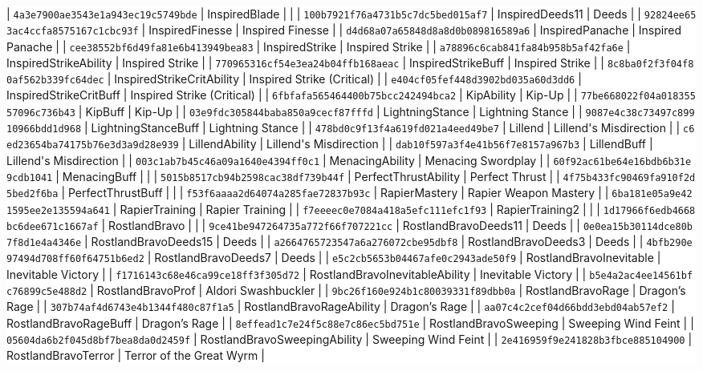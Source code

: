 | `4a3e7900ae3543e1a943ec19c5749bde` | InspiredBlade |  |
| `100b7921f76a4731b5c7dc5bed015af7` | InspiredDeeds11 | Deeds |
| `92824ee653ac4ccfa8575167c1cbc93f` | InspiredFinesse | Inspired Finesse |
| `d4d68a07a65848d8a8d0b089816589a6` | InspiredPanache | Inspired Panache |
| `cee38552bf6d49fa81e6b413949bea83` | InspiredStrike | Inspired Strike |
| `a78896c6cab841fa84b958b5af42fa6e` | InspiredStrikeAbility | Inspired Strike |
| `770965316cf54e3ea24b04ffb168aeac` | InspiredStrikeBuff | Inspired Strike |
| `8c8ba0f2f3f04f80af562b339fc64dec` | InspiredStrikeCritAbility | Inspired Strike (Critical) |
| `e404cf05fef448d3902bd035a60d3dd6` | InspiredStrikeCritBuff | Inspired Strike (Critical) |
| `6fbfafa565464400b75bcc242494bca2` | KipAbility | Kip-Up |
| `77be668022f04a01835557096c736b43` | KipBuff | Kip-Up |
| `03e9fdc305844baba850a9cecf87fffd` | LightningStance | Lightning Stance |
| `9087e4c38c73497c89910966bdd1d968` | LightningStanceBuff | Lightning Stance |
| `478bd0c9f13f4a619fd021a4eed49be7` | Lillend | Lillend's Misdirection |
| `c6ed23654ba74175b76e3d3a9d28e939` | LillendAbility | Lillend's Misdirection |
| `dab10f597a3f4e41b56f7e8157a967b3` | LillendBuff | Lillend's Misdirection |
| `003c1ab7b45c46a09a1640e4394ff0c1` | MenacingAbility | Menacing Swordplay |
| `60f92ac61be64e16bdb6b31e9cdb1041` | MenacingBuff |  |
| `5015b8517cb94b2598cac38df739b44f` | PerfectThrustAbility | Perfect Thrust |
| `4f75b433fc90469fa910f2d5bed2f6ba` | PerfectThrustBuff |  |
| `f53f6aaaa2d64074a285fae72837b93c` | RapierMastery | Rapier Weapon Mastery |
| `6ba181e05a9e421595ee2e135594a641` | RapierTraining | Rapier Training |
| `f7eeeec0e7084a418a5efc111efc1f93` | RapierTraining2 |  |
| `1d17966f6edb4668bc6dee671c1667af` | RostlandBravo |  |
| `9ce41be947264735a772f66f707221cc` | RostlandBravoDeeds11 | Deeds |
| `0e0ea15b30114dce80b7f8d1e4a4346e` | RostlandBravoDeeds15 | Deeds |
| `a2664765723547a6a276072cbe95dbf8` | RostlandBravoDeeds3 | Deeds |
| `4bfb290e97494d708ff60f64751b6ed2` | RostlandBravoDeeds7 | Deeds |
| `e5c2cb5653b04467afe0c2943ade50f9` | RostlandBravoInevitable | Inevitable Victory |
| `f1716143c68e46ca99ce18ff3f305d72` | RostlandBravoInevitableAbility | Inevitable Victory |
| `b5e4a2ac4ee14561bfc76899c5e488d2` | RostlandBravoProf | Aldori Swashbuckler |
| `9bc26f160e924b1c80039331f89dbb0a` | RostlandBravoRage | Dragon’s Rage |
| `307b74af4d6743e4b1344f480c87f1a5` | RostlandBravoRageAbility | Dragon’s Rage |
| `aa07c4c2cef04d66bdd3ebd04ab57ef2` | RostlandBravoRageBuff | Dragon’s Rage |
| `8effead1c7e24f5c88e7c86ec5bd751e` | RostlandBravoSweeping | Sweeping Wind Feint |
| `05604da6b2f045d8bf7bea8da0d2459f` | RostlandBravoSweepingAbility | Sweeping Wind Feint |
| `2e416959f9e241828b3fbce885104900` | RostlandBravoTerror | Terror of the Great Wyrm |